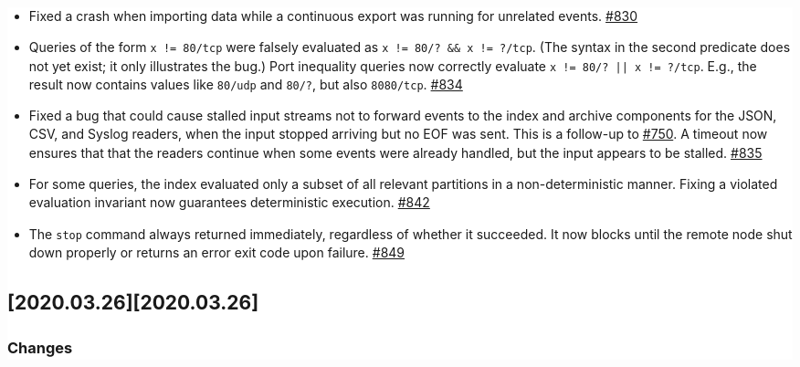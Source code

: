 - Fixed a crash when importing data while a continuous export was running for unrelated events.
  [#830](https://github.com/tenzir/vast/pull/830)

- Queries of the form `x != 80/tcp` were falsely evaluated as `x != 80/? && x != ?/tcp`. (The syntax in the second predicate does not yet exist; it only illustrates the bug.) Port inequality queries now correctly evaluate `x != 80/? || x != ?/tcp`. E.g., the result now contains values like `80/udp` and `80/?`, but also `8080/tcp`.
  [#834](https://github.com/tenzir/vast/pull/834)

- Fixed a bug that could cause stalled input streams not to forward events to the index and archive components for the JSON, CSV, and Syslog readers, when the input stopped arriving but no EOF was sent. This is a follow-up to [#750](https://github.com/tenzir/vast/pull/750). A timeout now ensures that that the readers continue when some events were already handled, but the input appears to be stalled.
  [#835](https://github.com/tenzir/vast/pull/835)

- For some queries, the index evaluated only a subset of all relevant partitions in a non-deterministic manner. Fixing a violated evaluation invariant now guarantees deterministic execution.
  [#842](https://github.com/tenzir/vast/pull/842)

- The `stop` command always returned immediately, regardless of whether it succeeded. It now blocks until the remote node shut down properly or returns an error exit code upon failure.
  [#849](https://github.com/tenzir/vast/pull/849)

## [2020.03.26][2020.03.26]

### Changes

